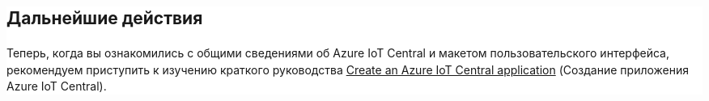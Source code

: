 ## <a name="next-steps"></a>Дальнейшие действия

Теперь, когда вы ознакомились с общими сведениями об Azure IoT Central и макетом пользовательского интерфейса, рекомендуем приступить к изучению краткого руководства [Create an Azure IoT Central application](quick-deploy-iot-central.md) (Создание приложения Azure IoT Central).
